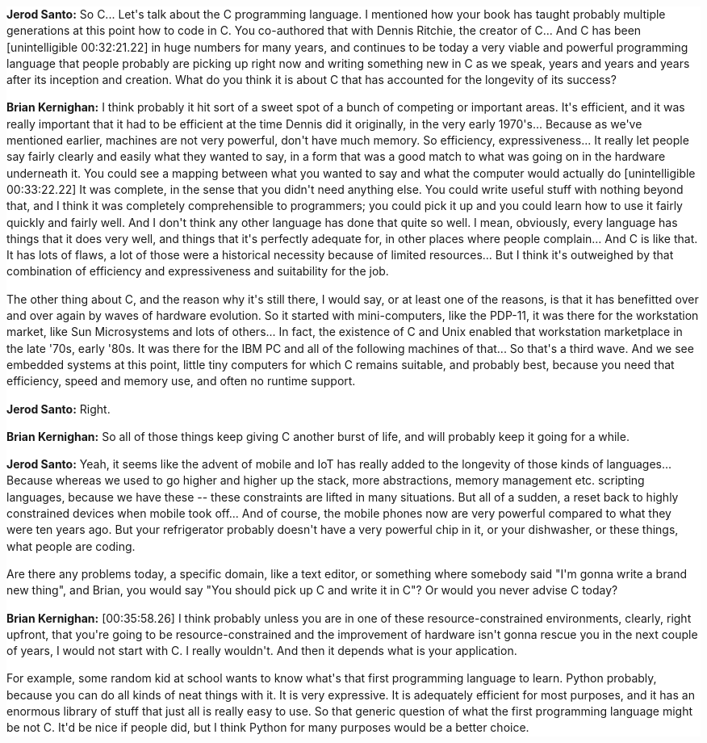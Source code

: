 **Jerod Santo:** So C... Let's talk about the C programming language. I mentioned how your book has taught probably multiple generations at this point how to code in C. You co-authored that with Dennis Ritchie, the creator of C... And C has been \[unintelligible 00:32:21.22\] in huge numbers for many years, and continues to be today a very viable and powerful programming language that people probably are picking up right now and writing something new in C as we speak, years and years and years after its inception and creation. What do you think it is about C that has accounted for the longevity of its success?

**Brian Kernighan:** I think probably it hit sort of a sweet spot of a bunch of competing or important areas. It's efficient, and it was really important that it had to be efficient at the time Dennis did it originally, in the very early 1970's... Because as we've mentioned earlier, machines are not very powerful, don't have much memory. So efficiency, expressiveness... It really let people say fairly clearly and easily what they wanted to say, in a form that was a good match to what was going on in the hardware underneath it. You could see a mapping between what you wanted to say and what the computer would actually do \[unintelligible 00:33:22.22\] It was complete, in the sense that you didn't need anything else. You could write useful stuff with nothing beyond that, and I think it was completely comprehensible to programmers; you could pick it up and you could learn how to use it fairly quickly and fairly well. And I don't think any other language has done that quite so well. I mean, obviously, every language has things that it does very well, and things that it's perfectly adequate for, in other places where people complain... And C is like that. It has lots of flaws, a lot of those were a historical necessity because of limited resources... But I think it's outweighed by that combination of efficiency and expressiveness and suitability for the job.

The other thing about C, and the reason why it's still there, I would say, or at least one of the reasons, is that it has benefitted over and over again by waves of hardware evolution. So it started with mini-computers, like the PDP-11, it was there for the workstation market, like Sun Microsystems and lots of others... In fact, the existence of C and Unix enabled that workstation marketplace in the late '70s, early '80s. It was there for the IBM PC and all of the following machines of that... So that's a third wave. And we see embedded systems at this point, little tiny computers for which C remains suitable, and probably best, because you need that efficiency, speed and memory use, and often no runtime support.

**Jerod Santo:** Right.

**Brian Kernighan:** So all of those things keep giving C another burst of life, and will probably keep it going for a while.

**Jerod Santo:** Yeah, it seems like the advent of mobile and IoT has really added to the longevity of those kinds of languages... Because whereas we used to go higher and higher up the stack, more abstractions, memory management etc. scripting languages, because we have these -- these constraints are lifted in many situations. But all of a sudden, a reset back to highly constrained devices when mobile took off... And of course, the mobile phones now are very powerful compared to what they were ten years ago. But your refrigerator probably doesn't have a very powerful chip in it, or your dishwasher, or these things, what people are coding.

Are there any problems today, a specific domain, like a text editor, or something where somebody said "I'm gonna write a brand new thing", and Brian, you would say "You should pick up C and write it in C"? Or would you never advise C today?

**Brian Kernighan:** \[00:35:58.26\] I think probably unless you are in one of these resource-constrained environments, clearly, right upfront, that you're going to be resource-constrained and the improvement of hardware isn't gonna rescue you in the next couple of years, I would not start with C. I really wouldn't. And then it depends what is your application.

For example, some random kid at school wants to know what's that first programming language to learn. Python probably, because you can do all kinds of neat things with it. It is very expressive. It is adequately efficient for most purposes, and it has an enormous library of stuff that just all is really easy to use. So that generic question of what the first programming language might be not C. It'd be nice if people did, but I think Python for many purposes would be a better choice.
